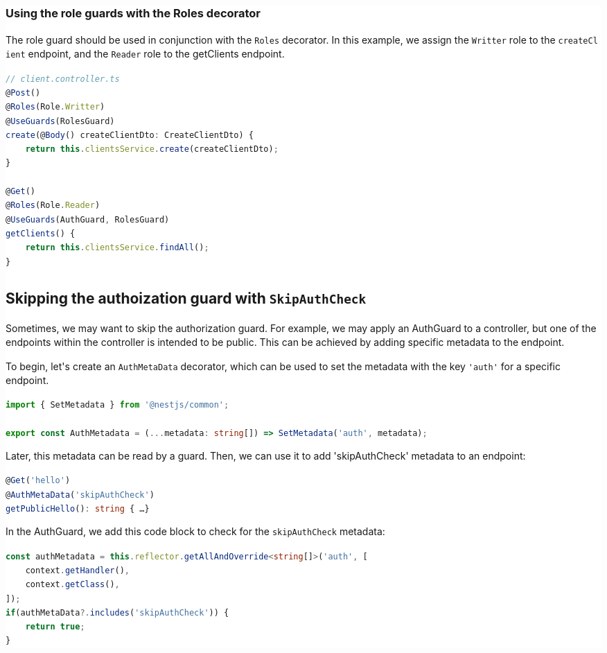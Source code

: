 ### Using the role guards with the Roles decorator
The role guard should be used in conjunction with the `Roles` decorator. In this example, we assign the `Writter` role to the `createClient` endpoint, and the `Reader` role to the getClients endpoint.
```typescript
// client.controller.ts
@Post()
@Roles(Role.Writter)
@UseGuards(RolesGuard)
create(@Body() createClientDto: CreateClientDto) {
    return this.clientsService.create(createClientDto);
}

@Get()
@Roles(Role.Reader)
@UseGuards(AuthGuard, RolesGuard)
getClients() {
    return this.clientsService.findAll();
}
```

## Skipping the authoization guard with `SkipAuthCheck`
Sometimes, we may want to skip the authorization guard. For example, we may apply an AuthGuard to a controller, but one of the endpoints within the controller is intended to be public. This can be achieved by adding specific metadata to the endpoint.

To begin, let's create an `AuthMetaData` decorator, which can be used to set the metadata with the key `'auth'` for a specific endpoint.
```typescript
import { SetMetadata } from '@nestjs/common';

export const AuthMetadata = (...metadata: string[]) => SetMetadata('auth', metadata);
```

Later, this metadata can be read by a guard. Then, we can use it to add 'skipAuthCheck' metadata to an endpoint:
```typescript
@Get('hello')
@AuthMetaData('skipAuthCheck')
getPublicHello(): string { …}
```

In the AuthGuard, we add this code block to check for the `skipAuthCheck` metadata:
```typescript
const authMetadata = this.reflector.getAllAndOverride<string[]>('auth', [
    context.getHandler(),
    context.getClass(),
]);
if(authMetaData?.includes('skipAuthCheck')) {
    return true;
}
```
